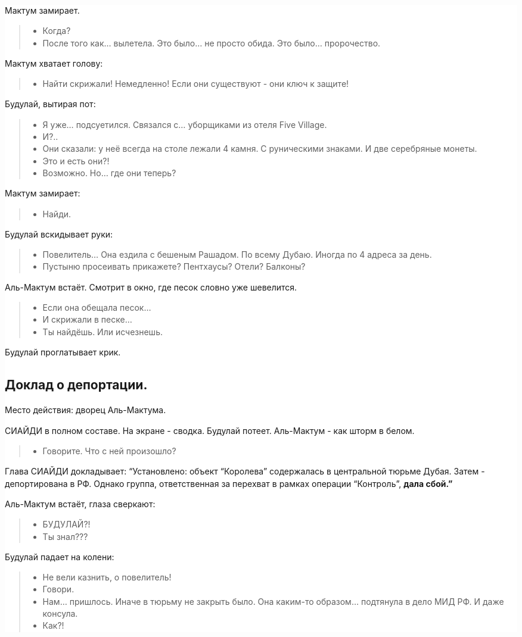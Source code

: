 Мактум замирает.

> * Когда?
> * После того как… вылетела. Это было… не просто обида. Это было… пророчество.

Мактум хватает голову:

> * Найти скрижали! Немедленно! Если они существуют - они ключ к защите!

Будулай, вытирая пот:

> * Я уже… подсуетился. Связался с… уборщиками из отеля Five Village.
> * И?..
> * Они сказали: у неё всегда на столе лежали 4 камня. С руническими знаками. И две серебряные монеты.
> * Это и есть они?!
> * Возможно. Но… где они теперь?

Мактум замирает:

> * Найди.

Будулай вскидывает руки:

> * Повелитель… Она ездила с бешеным Рашадом. По всему Дубаю. Иногда по 4 адреса за день.
> * Пустыню просеивать прикажете? Пентхаусы? Отели? Балконы?

Аль-Мактум встаёт. Смотрит в окно, где песок словно уже шевелится.

> * Если она обещала песок…
> * И скрижали в песке…
> * Ты найдёшь. Или исчезнешь.

Будулай проглатывает крик.

## Доклад о депортации.

Место действия: дворец Аль-Мактума.

СИАЙДИ в полном составе. На экране - сводка. Будулай потеет. Аль-Мактум - как шторм в белом.

> * Говорите. Что с ней произошло?

Глава СИАЙДИ докладывает:
“Установлено: объект “Королева” содержалась в центральной тюрьме Дубая. Затем - депортирована в РФ. Однако группа, ответственная за перехват в рамках операции “Контроль”, **дала сбой.”**

Аль-Мактум встаёт, глаза сверкают:

> * БУДУЛАЙ?!
> * Ты знал???

Будулай падает на колени:

> * Не вели казнить, о повелитель!
> * Говори.
> * Нам… пришлось. Иначе в тюрьму не закрыть было. Она каким-то образом… подтянула в дело МИД РФ. И даже консула.
> * Как?!
